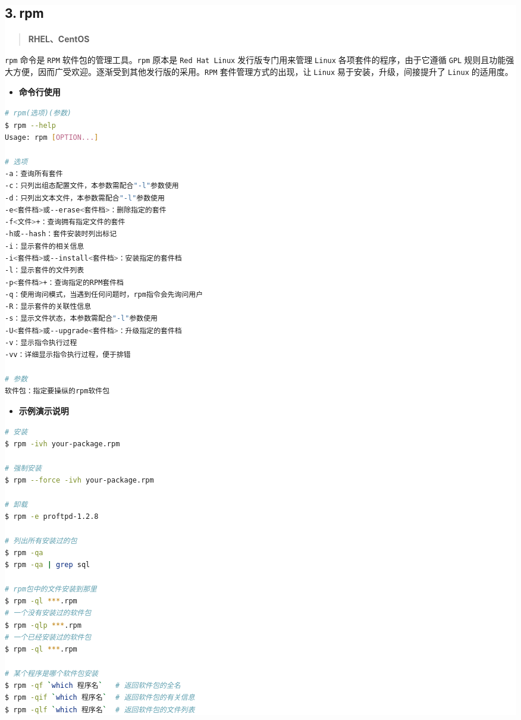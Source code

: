 ## [](#3-rpm-1)3\. rpm

> **RHEL、CentOS**

`rpm` 命令是 `RPM` 软件包的管理工具。`rpm` 原本是 `Red Hat Linux` 发行版专门用来管理 `Linux` 各项套件的程序，由于它遵循 `GPL` 规则且功能强大方便，因而广受欢迎。逐渐受到其他发行版的采用。`RPM` 套件管理方式的出现，让 `Linux` 易于安装，升级，间接提升了 `Linux` 的适用度。

-   **命令行使用**

```bash
# rpm(选项)(参数)
$ rpm --help
Usage: rpm [OPTION...]

# 选项
-a：查询所有套件
-c：只列出组态配置文件，本参数需配合"-l"参数使用
-d：只列出文本文件，本参数需配合"-l"参数使用
-e<套件档>或--erase<套件档>：删除指定的套件
-f<文件>+：查询拥有指定文件的套件
-h或--hash：套件安装时列出标记
-i：显示套件的相关信息
-i<套件档>或--install<套件档>：安装指定的套件档
-l：显示套件的文件列表
-p<套件档>+：查询指定的RPM套件档
-q：使用询问模式，当遇到任何问题时，rpm指令会先询问用户
-R：显示套件的关联性信息
-s：显示文件状态，本参数需配合"-l"参数使用
-U<套件档>或--upgrade<套件档>：升级指定的套件档
-v：显示指令执行过程
-vv：详细显示指令执行过程，便于排错

# 参数
软件包：指定要操纵的rpm软件包
```

-   **示例演示说明**

```bash
# 安装
$ rpm -ivh your-package.rpm

# 强制安装
$ rpm --force -ivh your-package.rpm

# 卸载
$ rpm -e proftpd-1.2.8

# 列出所有安装过的包
$ rpm -qa
$ rpm -qa | grep sql

# rpm包中的文件安装到那里
$ rpm -ql ***.rpm
# 一个没有安装过的软件包
$ rpm -qlp ***.rpm
# 一个已经安装过的软件包
$ rpm -ql ***.rpm

# 某个程序是哪个软件包安装
$ rpm -qf `which 程序名`   # 返回软件包的全名
$ rpm -qif `which 程序名`  # 返回软件包的有关信息
$ rpm -qlf `which 程序名`  # 返回软件包的文件列表
```

